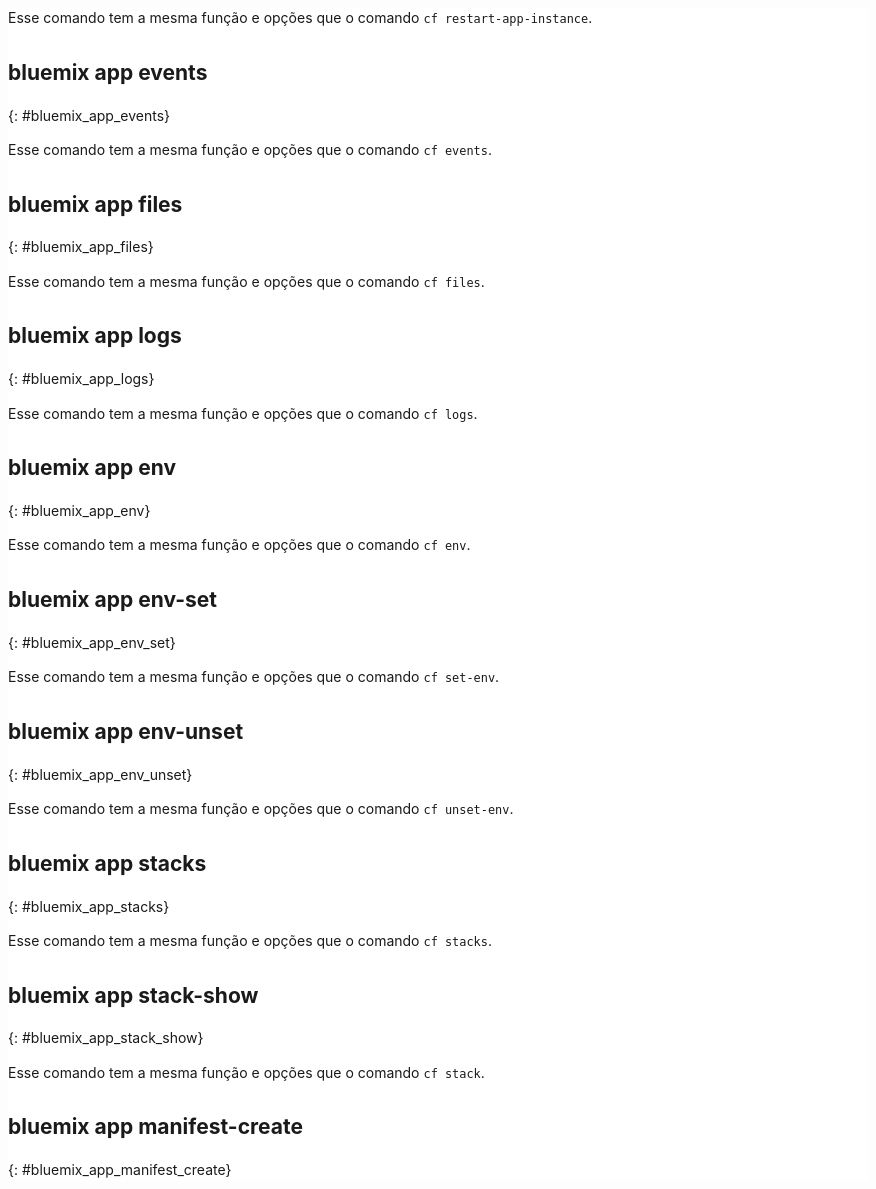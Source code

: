 
Esse comando tem a mesma função e opções que o comando `cf restart-app-instance`.


## bluemix app events
{: #bluemix_app_events}

Esse comando tem a mesma função e opções que o comando `cf events`.


## bluemix app files
{: #bluemix_app_files}

Esse comando tem a mesma função e opções que o comando `cf files`.


## bluemix app logs
{: #bluemix_app_logs}

Esse comando tem a mesma função e opções que o comando `cf logs`.


## bluemix app env
{: #bluemix_app_env}

Esse comando tem a mesma função e opções que o comando `cf env`.


## bluemix app env-set
{: #bluemix_app_env_set}

Esse comando tem a mesma função e opções que o comando `cf set-env`.


## bluemix app env-unset
{: #bluemix_app_env_unset}

Esse comando tem a mesma função e opções que o comando `cf unset-env`.


## bluemix app stacks
{: #bluemix_app_stacks}

Esse comando tem a mesma função e opções que o comando `cf stacks`.


## bluemix app stack-show
{: #bluemix_app_stack_show}

Esse comando tem a mesma função e opções que o comando `cf stack`.


## bluemix app manifest-create
{: #bluemix_app_manifest_create}
